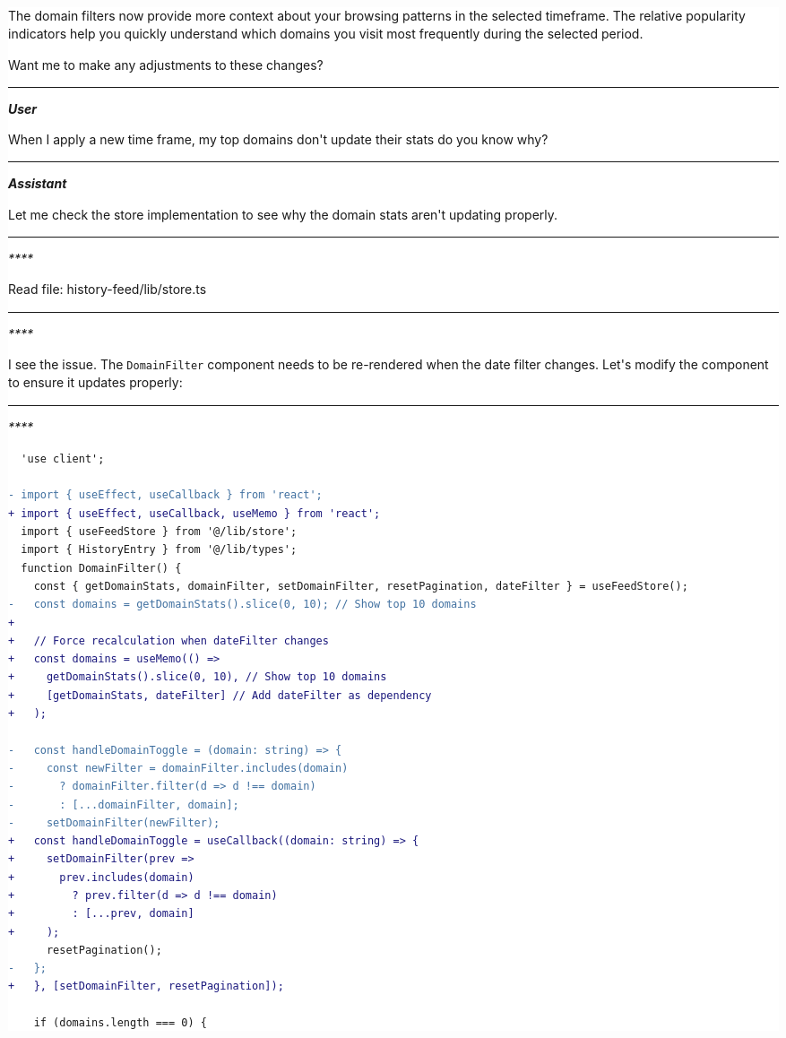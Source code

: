 The domain filters now provide more context about your browsing patterns in the selected timeframe. The relative popularity indicators help you quickly understand which domains you visit most frequently during the selected period.

Want me to make any adjustments to these changes?

---

_**User**_

When I apply a new time frame, my top domains don't update their stats do you know why?

---

_**Assistant**_

Let me check the store implementation to see why the domain stats aren't updating properly.

---

_****_

Read file: history-feed/lib/store.ts

---

_****_



I see the issue. The `DomainFilter` component needs to be re-rendered when the date filter changes. Let's modify the component to ensure it updates properly:

---

_****_

```diff
  'use client';
  
- import { useEffect, useCallback } from 'react';
+ import { useEffect, useCallback, useMemo } from 'react';
  import { useFeedStore } from '@/lib/store';
  import { HistoryEntry } from '@/lib/types';
  function DomainFilter() {
    const { getDomainStats, domainFilter, setDomainFilter, resetPagination, dateFilter } = useFeedStore();
-   const domains = getDomainStats().slice(0, 10); // Show top 10 domains
+   
+   // Force recalculation when dateFilter changes
+   const domains = useMemo(() => 
+     getDomainStats().slice(0, 10), // Show top 10 domains
+     [getDomainStats, dateFilter] // Add dateFilter as dependency
+   );
  
-   const handleDomainToggle = (domain: string) => {
-     const newFilter = domainFilter.includes(domain)
-       ? domainFilter.filter(d => d !== domain)
-       : [...domainFilter, domain];
-     setDomainFilter(newFilter);
+   const handleDomainToggle = useCallback((domain: string) => {
+     setDomainFilter(prev => 
+       prev.includes(domain)
+         ? prev.filter(d => d !== domain)
+         : [...prev, domain]
+     );
      resetPagination();
-   };
+   }, [setDomainFilter, resetPagination]);
  
    if (domains.length === 0) {
```
